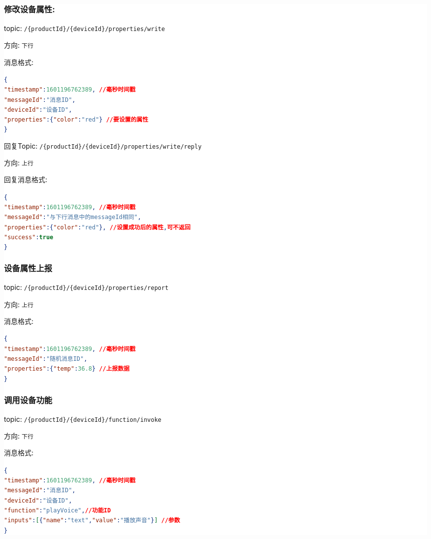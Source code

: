 ### 修改设备属性:
    
topic: `/{productId}/{deviceId}/properties/write`

方向: `下行`

消息格式: 
    
```json
{
"timestamp":1601196762389, //毫秒时间戳
"messageId":"消息ID",
"deviceId":"设备ID",
"properties":{"color":"red"} //要设置的属性
}
```

回复Topic: `/{productId}/{deviceId}/properties/write/reply`

方向: `上行`

回复消息格式:

```json
{
"timestamp":1601196762389, //毫秒时间戳
"messageId":"与下行消息中的messageId相同",
"properties":{"color":"red"}, //设置成功后的属性,可不返回
"success":true
}
```

### 设备属性上报

topic: `/{productId}/{deviceId}/properties/report`

方向: `上行`

消息格式: 

```json
{
"timestamp":1601196762389, //毫秒时间戳
"messageId":"随机消息ID",
"properties":{"temp":36.8} //上报数据
}
```

### 调用设备功能
 
topic: `/{productId}/{deviceId}/function/invoke`

方向: `下行`

消息格式: 

```json
{
"timestamp":1601196762389, //毫秒时间戳
"messageId":"消息ID",
"deviceId":"设备ID",
"function":"playVoice",//功能ID
"inputs":[{"name":"text","value":"播放声音"}] //参数
}
```
